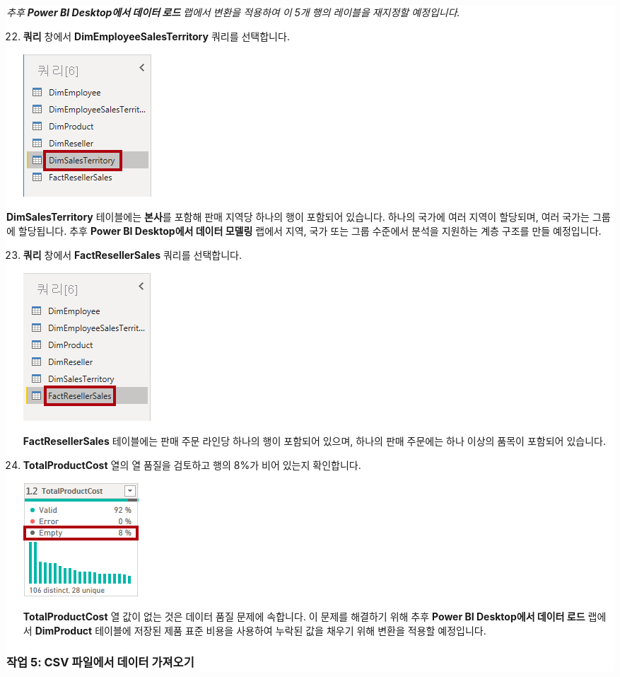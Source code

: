 *추후 **Power BI Desktop에서 데이터 로드** 랩에서 변환을 적용하여 이 5개 행의 레이블을 재지정할 예정입니다.*

22. **쿼리** 창에서 **DimEmployeeSalesTerritory** 쿼리를 선택합니다.

    ![그림 52](Linked_image_Files/01-prepare-data-with-power-query-in-power-bi-desktop_image32.png)

**DimSalesTerritory** 테이블에는 **본사**를 포함해 판매 지역당 하나의 행이 포함되어 있습니다. 하나의 국가에 여러 지역이 할당되며, 여러 국가는 그룹에 할당됩니다. 추후 **Power BI Desktop에서 데이터 모델링** 랩에서 지역, 국가 또는 그룹 수준에서 분석을 지원하는 계층 구조를 만들 예정입니다.

23. **쿼리** 창에서 **FactResellerSales** 쿼리를 선택합니다.

    ![그림 54](Linked_image_Files/01-prepare-data-with-power-query-in-power-bi-desktop_image33.png)

    **FactResellerSales** 테이블에는 판매 주문 라인당 하나의 행이 포함되어 있으며, 하나의 판매 주문에는 하나 이상의 품목이 포함되어 있습니다.

24. **TotalProductCost** 열의 열 품질을 검토하고 행의 8%가 비어 있는지 확인합니다.

    ![그림 63](Linked_image_Files/01-prepare-data-with-power-query-in-power-bi-desktop_image34.png)

    **TotalProductCost** 열 값이 없는 것은 데이터 품질 문제에 속합니다. 이 문제를 해결하기 위해 추후 **Power BI Desktop에서 데이터 로드** 랩에서 **DimProduct** 테이블에 저장된 제품 표준 비용을 사용하여 누락된 값을 채우기 위해 변환을 적용할 예정입니다.


### **작업 5: CSV 파일에서 데이터 가져오기**
